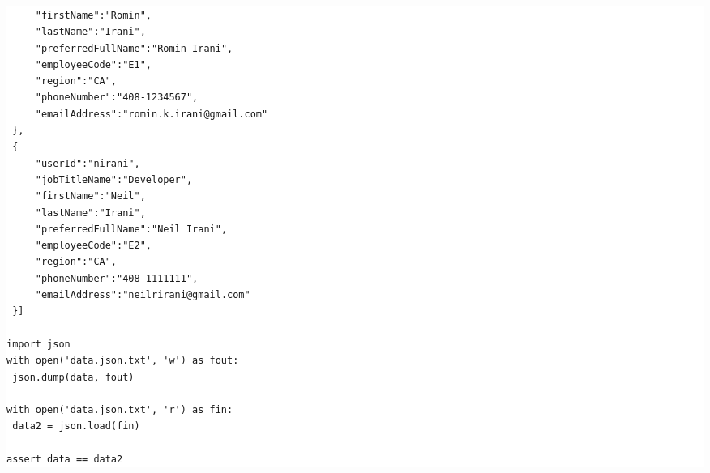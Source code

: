    ```
        "firstName":"Romin",
        "lastName":"Irani",
        "preferredFullName":"Romin Irani",
        "employeeCode":"E1",
        "region":"CA",
        "phoneNumber":"408-1234567",
        "emailAddress":"romin.k.irani@gmail.com"
    },
    {
        "userId":"nirani",
        "jobTitleName":"Developer",
        "firstName":"Neil",
        "lastName":"Irani",
        "preferredFullName":"Neil Irani",
        "employeeCode":"E2",
        "region":"CA",
        "phoneNumber":"408-1111111",
        "emailAddress":"neilrirani@gmail.com"
    }]

import json
with open('data.json.txt', 'w') as fout:
    json.dump(data, fout)

with open('data.json.txt', 'r') as fin:
    data2 = json.load(fin)
    
assert data == data2

```
</div>

</div>

